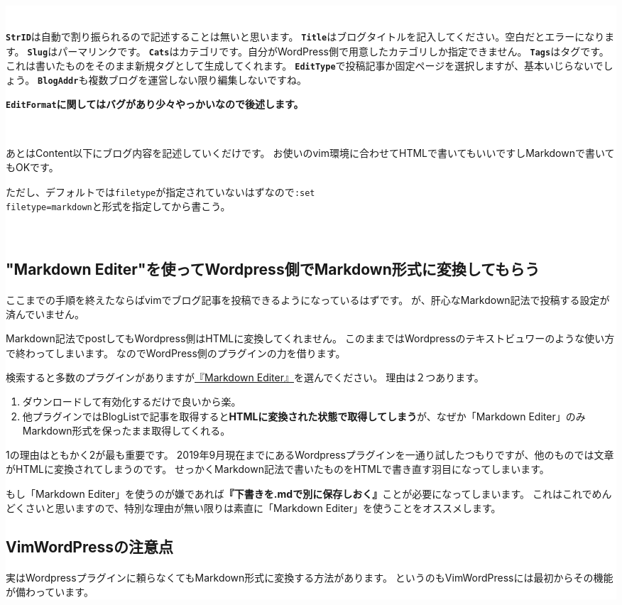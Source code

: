 &nbsp;

<strong><code>StrID</code></strong>は自動で割り振られるので記述することは無いと思います。
<strong><code>Title</code></strong>はブログタイトルを記入してください。空白だとエラーになります。
<strong><code>Slug</code></strong>はパーマリンクです。
<strong><code>Cats</code></strong>はカテゴリです。自分がWordPress側で用意したカテゴリしか指定できません。
<strong><code>Tags</code></strong>はタグです。これは書いたものをそのまま新規タグとして生成してくれます。
<strong><code>EditType</code></strong>で投稿記事か固定ページを選択しますが、基本いじらないでしょう。
<strong><code>BlogAddr</code></strong>も複数ブログを運営しない限り編集しないですね。

<strong><code>EditFormat</code>に関してはバグがあり少々やっかいなので後述します。</strong>

&nbsp;

あとはContent以下にブログ内容を記述していくだけです。
お使いのvim環境に合わせてHTMLで書いてもいいですしMarkdownで書いてもOKです。
&nbsp;

ただし、デフォルトでは<code>filetype</code>が指定されていないはずなので<code>:set filetype=markdown</code>と形式を指定してから書こう。

&nbsp;

<h2>"Markdown Editer"を使ってWordpress側でMarkdown形式に変換してもらう</h2>

ここまでの手順を終えたならばvimでブログ記事を投稿できるようになっているはずです。
が、肝心なMarkdown記法で投稿する設定が済んでいません。
&nbsp;

Markdown記法でpostしてもWordpress側はHTMLに変換してくれません。
このままではWordpressのテキストビュワーのような使い方で終わってしまいます。
なのでWordPress側のプラグインの力を借ります。
&nbsp;

検索すると多数のプラグインがありますが<a href="https://ja.wordpress.org/plugins/markdown-editor/">『Markdown Editer』</a>を選んでください。
理由は２つあります。

<ol>
<li>ダウンロードして有効化するだけで良いから楽。</li>
<li>他プラグインではBlogListで記事を取得すると<strong>HTMLに変換された状態で取得してしまう</strong>が、なぜか「Markdown Editer」のみMarkdown形式を保ったまま取得してくれる。</li>
</ol>

1の理由はともかく2が最も重要です。
2019年9月現在までにあるWordpressプラグインを一通り試したつもりですが、他のものでは文章がHTMLに変換されてしまうのです。
せっかくMarkdown記法で書いたものをHTMLで書き直す羽目になってしまいます。
&nbsp;

もし「Markdown Editer」を使うのが嫌であれば<strong>『下書きを.mdで別に保存しおく』</strong>ことが必要になってしまいます。
これはこれでめんどくさいと思いますので、特別な理由が無い限りは素直に「Markdown Editer」を使うことをオススメします。
&nbsp;

<h2>VimWordPressの注意点</h2>

実はWordpressプラグインに頼らなくてもMarkdown形式に変換する方法があります。
というのもVimWordPressには最初からその機能が備わっています。
&nbsp;
